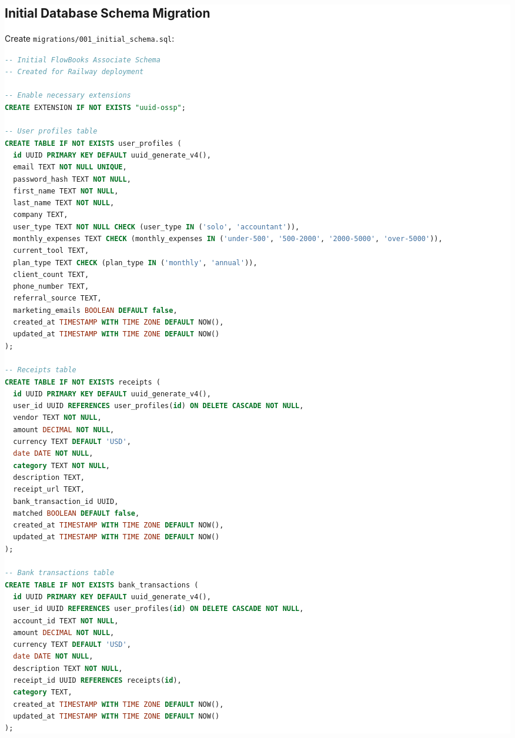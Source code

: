 ## Initial Database Schema Migration

Create `migrations/001_initial_schema.sql`:

```sql
-- Initial FlowBooks Associate Schema
-- Created for Railway deployment

-- Enable necessary extensions
CREATE EXTENSION IF NOT EXISTS "uuid-ossp";

-- User profiles table
CREATE TABLE IF NOT EXISTS user_profiles (
  id UUID PRIMARY KEY DEFAULT uuid_generate_v4(),
  email TEXT NOT NULL UNIQUE,
  password_hash TEXT NOT NULL,
  first_name TEXT NOT NULL,
  last_name TEXT NOT NULL,
  company TEXT,
  user_type TEXT NOT NULL CHECK (user_type IN ('solo', 'accountant')),
  monthly_expenses TEXT CHECK (monthly_expenses IN ('under-500', '500-2000', '2000-5000', 'over-5000')),
  current_tool TEXT,
  plan_type TEXT CHECK (plan_type IN ('monthly', 'annual')),
  client_count TEXT,
  phone_number TEXT,
  referral_source TEXT,
  marketing_emails BOOLEAN DEFAULT false,
  created_at TIMESTAMP WITH TIME ZONE DEFAULT NOW(),
  updated_at TIMESTAMP WITH TIME ZONE DEFAULT NOW()
);

-- Receipts table
CREATE TABLE IF NOT EXISTS receipts (
  id UUID PRIMARY KEY DEFAULT uuid_generate_v4(),
  user_id UUID REFERENCES user_profiles(id) ON DELETE CASCADE NOT NULL,
  vendor TEXT NOT NULL,
  amount DECIMAL NOT NULL,
  currency TEXT DEFAULT 'USD',
  date DATE NOT NULL,
  category TEXT NOT NULL,
  description TEXT,
  receipt_url TEXT,
  bank_transaction_id UUID,
  matched BOOLEAN DEFAULT false,
  created_at TIMESTAMP WITH TIME ZONE DEFAULT NOW(),
  updated_at TIMESTAMP WITH TIME ZONE DEFAULT NOW()
);

-- Bank transactions table
CREATE TABLE IF NOT EXISTS bank_transactions (
  id UUID PRIMARY KEY DEFAULT uuid_generate_v4(),
  user_id UUID REFERENCES user_profiles(id) ON DELETE CASCADE NOT NULL,
  account_id TEXT NOT NULL,
  amount DECIMAL NOT NULL,
  currency TEXT DEFAULT 'USD',
  date DATE NOT NULL,
  description TEXT NOT NULL,
  receipt_id UUID REFERENCES receipts(id),
  category TEXT,
  created_at TIMESTAMP WITH TIME ZONE DEFAULT NOW(),
  updated_at TIMESTAMP WITH TIME ZONE DEFAULT NOW()
);

```